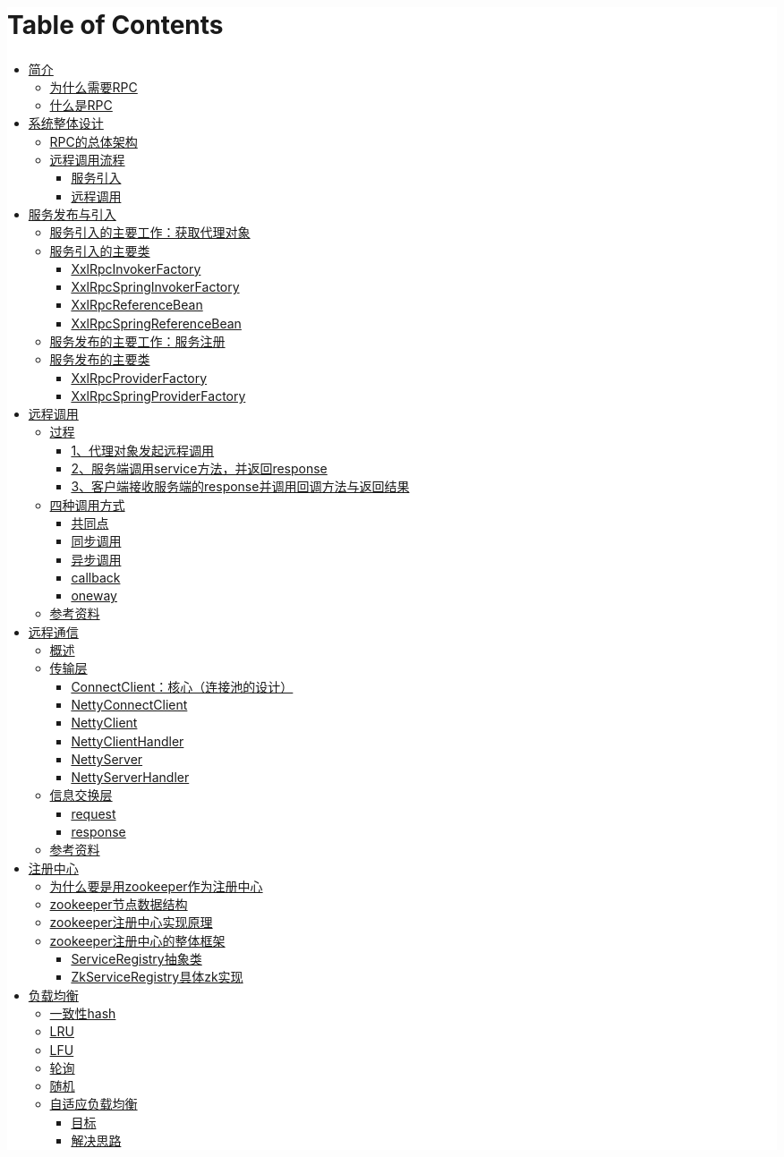 # Table of Contents

* [简介](#简介)
  * [为什么需要RPC](#为什么需要rpc)
  * [什么是RPC](#什么是rpc)
* [系统整体设计](#系统整体设计)
  * [RPC的总体架构](#rpc的总体架构)
  * [远程调用流程](#远程调用流程)
    * [服务引入](#服务引入)
    * [远程调用](#远程调用)
* [服务发布与引入](#服务发布与引入)
  * [服务引入的主要工作：获取代理对象](#服务引入的主要工作获取代理对象)
  * [服务引入的主要类](#服务引入的主要类)
    * [XxlRpcInvokerFactory](#xxlrpcinvokerfactory)
    * [XxlRpcSpringInvokerFactory](#xxlrpcspringinvokerfactory)
    * [XxlRpcReferenceBean](#xxlrpcreferencebean)
    * [XxlRpcSpringReferenceBean](#xxlrpcspringreferencebean)
  * [服务发布的主要工作：服务注册](#服务发布的主要工作服务注册)
  * [服务发布的主要类](#服务发布的主要类)
    * [XxlRpcProviderFactory](#xxlrpcproviderfactory)
    * [XxlRpcSpringProviderFactory](#xxlrpcspringproviderfactory)
* [远程调用](#远程调用-1)
  * [过程](#过程)
    * [1、代理对象发起远程调用](#1代理对象发起远程调用)
    * [2、服务端调用service方法，并返回response](#2服务端调用service方法并返回response)
    * [3、客户端接收服务端的response并调用回调方法与返回结果](#3客户端接收服务端的response并调用回调方法与返回结果)
  * [四种调用方式](#四种调用方式)
    * [共同点](#共同点)
    * [同步调用](#同步调用)
    * [异步调用](#异步调用)
    * [callback](#callback)
    * [oneway](#oneway)
  * [参考资料](#参考资料)
* [远程通信](#远程通信)
  * [概述](#概述)
  * [传输层](#传输层)
    * [ConnectClient：核心（连接池的设计）](#connectclient核心连接池的设计)
    * [NettyConnectClient](#nettyconnectclient)
    * [NettyClient](#nettyclient)
    * [NettyClientHandler](#nettyclienthandler)
    * [NettyServer](#nettyserver)
    * [NettyServerHandler](#nettyserverhandler)
  * [信息交换层](#信息交换层)
    * [request](#request)
    * [response](#response)
  * [参考资料](#参考资料-1)
* [注册中心](#注册中心)
  * [为什么要是用zookeeper作为注册中心](#为什么要是用zookeeper作为注册中心)
  * [zookeeper节点数据结构](#zookeeper节点数据结构)
  * [zookeeper注册中心实现原理](#zookeeper注册中心实现原理)
  * [zookeeper注册中心的整体框架](#zookeeper注册中心的整体框架)
    * [ServiceRegistry抽象类](#serviceregistry抽象类)
    * [ZkServiceRegistry具体zk实现](#zkserviceregistry具体zk实现)
* [负载均衡](#负载均衡)
  * [一致性hash](#一致性hash)
  * [LRU](#lru)
  * [LFU](#lfu)
  * [轮询](#轮询)
  * [随机](#随机)
  * [自适应负载均衡](#自适应负载均衡)
    * [目标](#目标)
    * [解决思路](#解决思路)